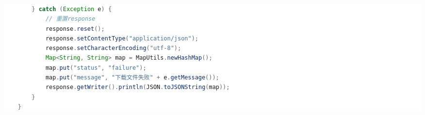 ```java
        } catch (Exception e) {
            // 重置response
            response.reset();
            response.setContentType("application/json");
            response.setCharacterEncoding("utf-8");
            Map<String, String> map = MapUtils.newHashMap();
            map.put("status", "failure");
            map.put("message", "下载文件失败" + e.getMessage());
            response.getWriter().println(JSON.toJSONString(map));
        }
    }
```



